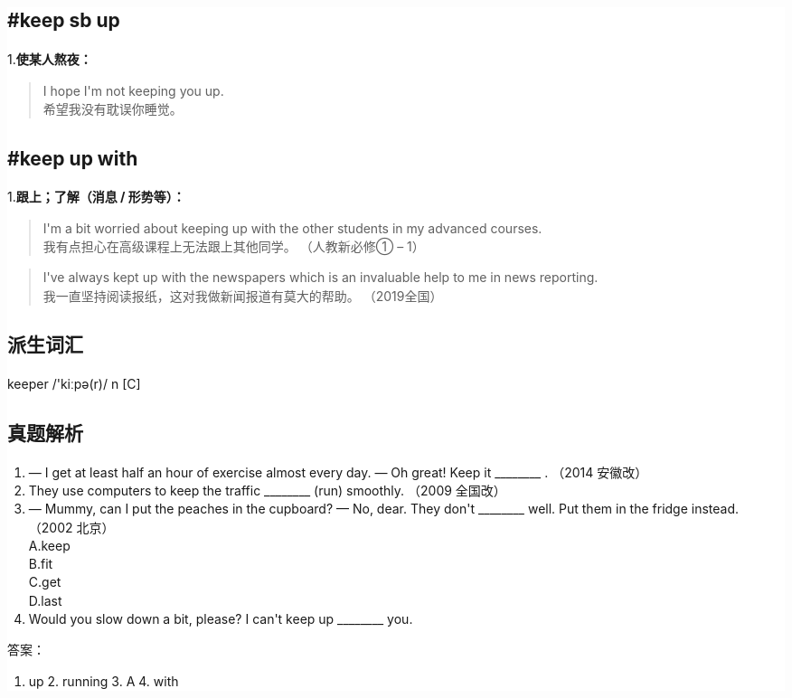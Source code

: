 ## \#keep sb up
1.**使某人熬夜：**  

 > I hope I'm not keeping you up.  
 > 希望我没有耽误你睡觉。    
<audio src="./media/keep-517-4_AAC.aac" controls="controls"></audio>

## \#keep up with 
1.**跟上；了解（消息 / 形势等）：**  

 > I'm a bit worried about keeping up with the other students in my advanced courses.  
 > 我有点担心在高级课程上无法跟上其他同学。  （人教新必修① – 1）  
<audio src="./media/I've been farming sheep on a hillside for 54 years2_AAC.aac" controls="controls"></audio>

 > I've always kept up with the newspapers which is an invaluable help to me in news reporting.  
 > 我一直坚持阅读报纸，这对我做新闻报道有莫大的帮助。  （2019全国）  
<audio src="./media/It's no use wishing for the impossible2_AAC.aac" controls="controls"></audio>


派生词汇
---
keeper /'kiːpə(r)/ n [C]  

真题解析
---
1. — I get at least half an hour of exercise almost every day.
— Oh great! Keep it ________ .  （2014 安徽改）  
2. They use computers to keep the traffic ________ (run) smoothly.  （2009 全国改）  
3. — Mummy, can I put the peaches in the cupboard?
— No, dear. They don't ________ well. Put them in the fridge instead.   （2002 北京）  
A.keep  
B.fit  
C.get  
D.last  
4. Would you slow down a bit, please? I can't keep up ________ you.  

答案：
1. up  2. running  3. A  4. with  

